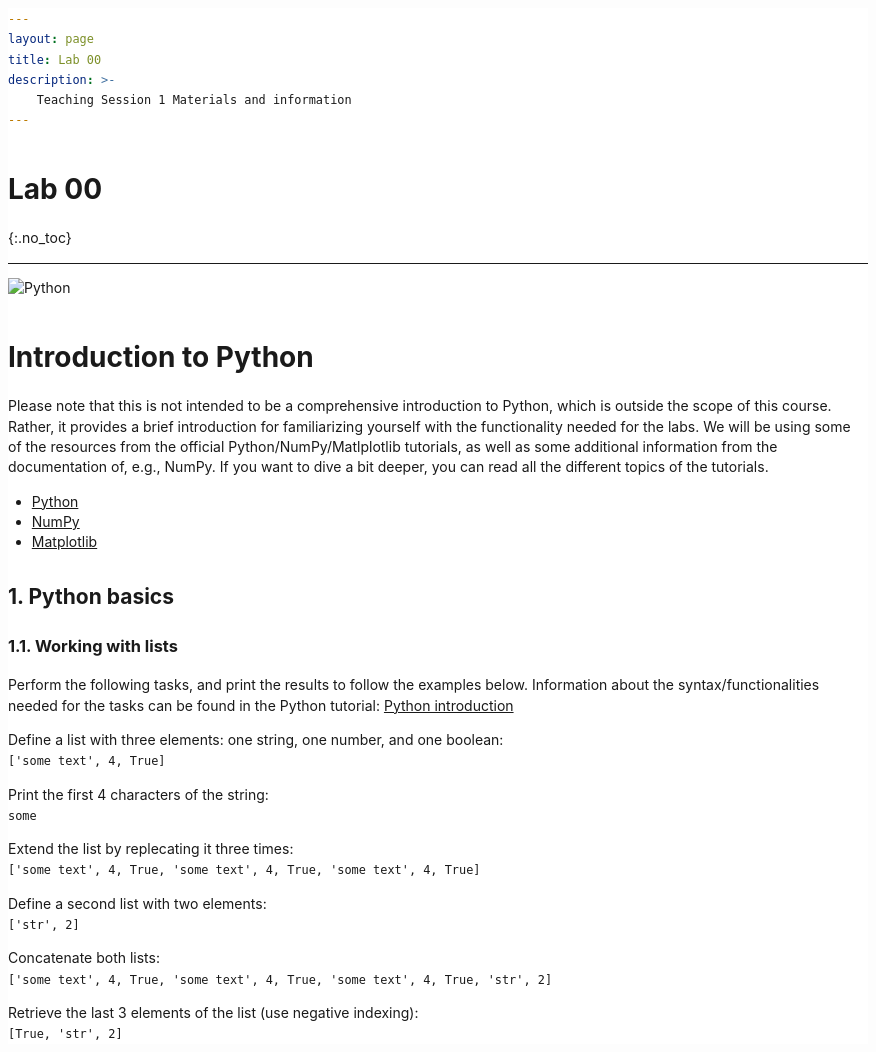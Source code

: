 ```yaml
---
layout: page
title: Lab 00
description: >-
    Teaching Session 1 Materials and information
---
```


# Lab 00
{:.no_toc}

---
![Python](https://upload.wikimedia.org/wikipedia/commons/thumb/c/c3/Python-logo-notext.svg/230px-Python-logo-notext.svg.png)
# Introduction to Python

Please note that this is not intended to be a comprehensive introduction to Python, which is outside the scope of this course. Rather, it provides a brief introduction for familiarizing yourself with the functionality needed for the labs. We will be using some of the resources from the official Python/NumPy/Matlplotlib tutorials, as well as some additional information from the documentation of, e.g., NumPy. If you want to dive a bit deeper, you can read all the different topics of the tutorials.

* [Python](https://docs.python.org/3/tutorial/index.html)  
* [NumPy](https://numpy.org/devdocs/user/absolute_beginners.html)
* [Matplotlib](https://matplotlib.org/stable/tutorials/pyplot.html)

## 1. Python basics

### 1.1. Working with lists
Perform the following tasks, and print the results to follow the examples below.
Information about the syntax/functionalities needed for the tasks can be found in the Python tutorial: [Python introduction](https://docs.python.org/3/tutorial/introduction.html)

Define a list with three elements: one string, one number, and one boolean:  
`['some text', 4, True]`

Print the first 4 characters of the string:  
`some`

Extend the list by replecating it three times:  
`['some text', 4, True, 'some text', 4, True, 'some text', 4, True]`

Define a second list with two elements:  
`['str', 2]`

Concatenate both lists:  
`['some text', 4, True, 'some text', 4, True, 'some text', 4, True, 'str', 2]`

Retrieve the last 3 elements of the list (use negative indexing):  
`[True, 'str', 2]`
